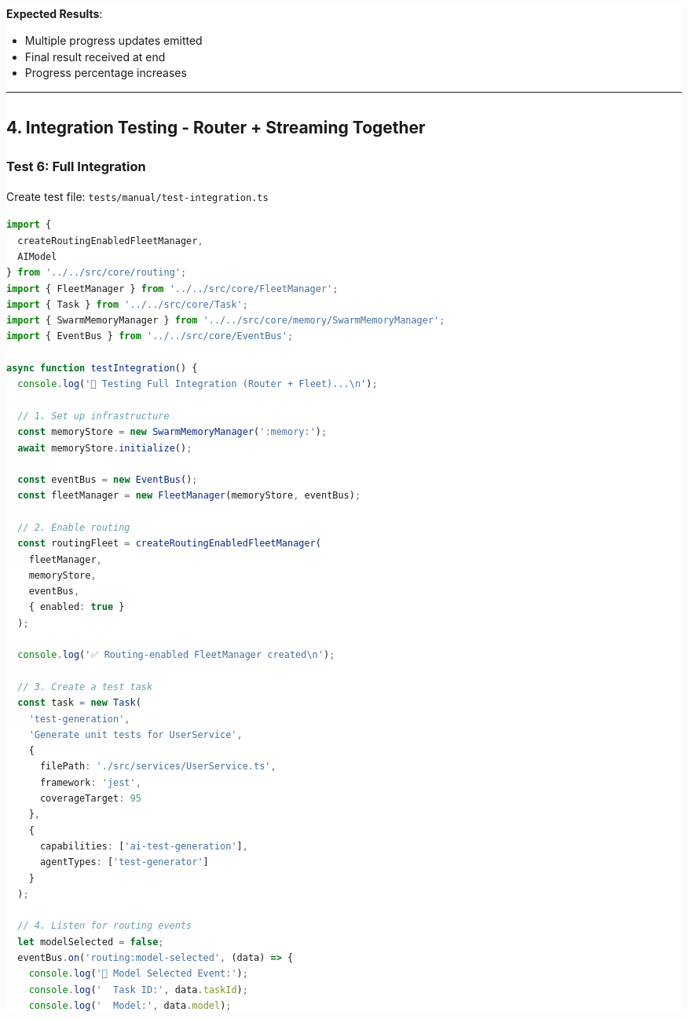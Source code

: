 **Expected Results**:
- Multiple progress updates emitted
- Final result received at end
- Progress percentage increases

---

## 4. Integration Testing - Router + Streaming Together

### Test 6: Full Integration

Create test file: `tests/manual/test-integration.ts`

```typescript
import {
  createRoutingEnabledFleetManager,
  AIModel
} from '../../src/core/routing';
import { FleetManager } from '../../src/core/FleetManager';
import { Task } from '../../src/core/Task';
import { SwarmMemoryManager } from '../../src/core/memory/SwarmMemoryManager';
import { EventBus } from '../../src/core/EventBus';

async function testIntegration() {
  console.log('🧪 Testing Full Integration (Router + Fleet)...\n');

  // 1. Set up infrastructure
  const memoryStore = new SwarmMemoryManager(':memory:');
  await memoryStore.initialize();

  const eventBus = new EventBus();
  const fleetManager = new FleetManager(memoryStore, eventBus);

  // 2. Enable routing
  const routingFleet = createRoutingEnabledFleetManager(
    fleetManager,
    memoryStore,
    eventBus,
    { enabled: true }
  );

  console.log('✅ Routing-enabled FleetManager created\n');

  // 3. Create a test task
  const task = new Task(
    'test-generation',
    'Generate unit tests for UserService',
    {
      filePath: './src/services/UserService.ts',
      framework: 'jest',
      coverageTarget: 95
    },
    {
      capabilities: ['ai-test-generation'],
      agentTypes: ['test-generator']
    }
  );

  // 4. Listen for routing events
  let modelSelected = false;
  eventBus.on('routing:model-selected', (data) => {
    console.log('🎯 Model Selected Event:');
    console.log('  Task ID:', data.taskId);
    console.log('  Model:', data.model);
```